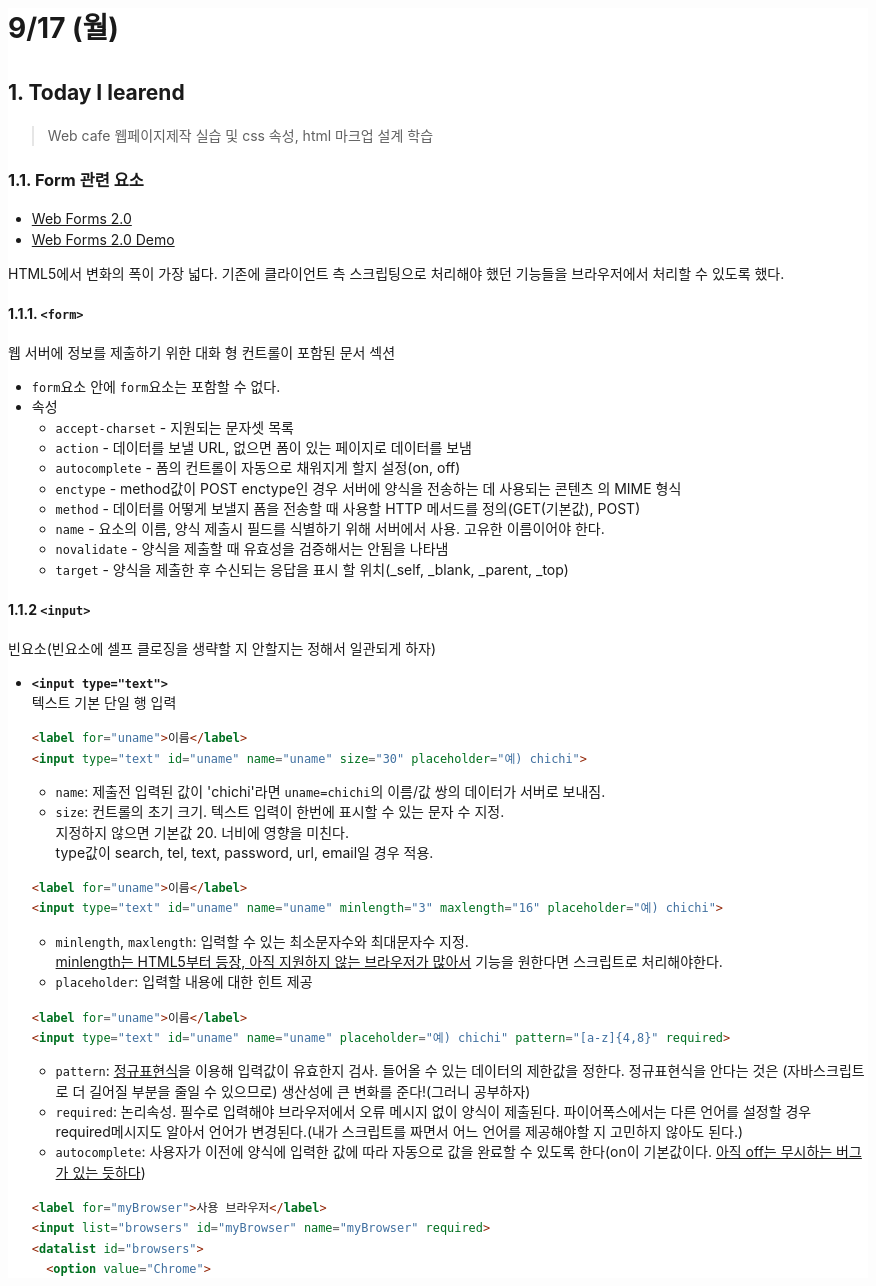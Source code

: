 
# 9/17 (월)

## 1. Today I learend

> Web cafe 웹페이지제작 실습 및 css 속성, html 마크업 설계 학습


### 1.1. Form 관련 요소

+ [Web Forms 2.0](https://www.w3.org/Submission/web-forms2/)
+ [Web Forms 2.0 Demo](https://www.miketaylr.com/pres/html5/forms2.html) 

HTML5에서 변화의 폭이 가장 넓다. 기존에 클라이언트 측 스크립팅으로 처리해야 했던 기능들을 브라우저에서 처리할 수 있도록 했다.

#### 1.1.1. `<form>`

웹 서버에 정보를 제출하기 위한 대화 형 컨트롤이 포함된 문서 섹션

+ `form`요소 안에 `form`요소는 포함할 수 없다.
+ 속성
  - `accept-charset` - 지원되는 문자셋 목록
  - `action` - 데이터를 보낼 URL, 없으면 폼이 있는 페이지로 데이터를 보냄
  - `autocomplete` - 폼의 컨트롤이 자동으로 채워지게 할지 설정(on, off)
  - `enctype` - method값이 POST enctype인 경우 서버에 양식을 전송하는 데 사용되는 콘텐츠 의 MIME 형식
  - `method` - 데이터를 어떻게 보낼지 폼을 전송할 때 사용할 HTTP 메서드를 정의(GET(기본값), POST)
  - `name` - 요소의 이름, 양식 제출시 필드를 식별하기 위해 서버에서 사용. 고유한 이름이어야 한다.
  - `novalidate` - 양식을 제출할 때 유효성을 검증해서는 안됨을 나타냄
  - `target` - 양식을 제출한 후 수신되는 응답을 표시 할 위치(_self, _blank, _parent, _top)

#### 1.1.2 `<input>`

빈요소(빈요소에 셀프 클로징을 생략할 지 안할지는 정해서 일관되게 하자)

+ **`<input type="text">`**  
  텍스트 기본 단일 행 입력
  ```html
  <label for="uname">이름</label>
  <input type="text" id="uname" name="uname" size="30" placeholder="예) chichi">
  ```
  - `name`: 제출전 입력된 값이 'chichi'라면 `uname=chichi`의 이름/값 쌍의 데이터가 서버로 보내짐.
  - `size`: 컨트롤의 초기 크기. 텍스트 입력이 한번에 표시할 수 있는 문자 수 지정.  
  지정하지 않으면 기본값 20. 너비에 영향을 미친다.  
  type값이 search, tel, text, password, url, email일 경우 적용. 
  ```html
  <label for="uname">이름</label>
  <input type="text" id="uname" name="uname" minlength="3" maxlength="16" placeholder="예) chichi">
  ```
  - `minlength`, `maxlength`: 입력할 수 있는 최소문자수와 최대문자수 지정.  
  [minlength는 HTML5부터 등장, 아직 지원하지 않는 브라우저가 많아서](https://caniuse.com/#search=minlength) 기능을 원한다면 스크립트로 처리해야한다.
  - `placeholder`: 입력할 내용에 대한 힌트 제공
  ```html
  <label for="uname">이름</label>
  <input type="text" id="uname" name="uname" placeholder="예) chichi" pattern="[a-z]{4,8}" required>
   ```
  - `pattern`: [정규표현식](https://goo.gl/QFX9qG)을 이용해 입력값이 유효한지 검사. 들어올 수 있는 데이터의 제한값을 정한다. 정규표현식을 안다는 것은 (자바스크립트로 더 길어질 부분을 줄일 수 있으므로) 생산성에 큰 변화를 준다!(그러니 공부하자)
  - `required`: 논리속성. 필수로 입력해야 브라우저에서 오류 메시지 없이 양식이 제출된다.   파이어폭스에서는 다른 언어를 설정할 경우 required메시지도 알아서 언어가 변경된다.(내가 스크립트를 짜면서 어느 언어를 제공해야할 지 고민하지 않아도 된다.)
  - `autocomplete`: 사용자가 이전에 양식에 입력한 값에 따라 자동으로 값을 완료할 수 있도록 한다(on이 기본값이다. [아직 off는 무시하는 버그가 있는 듯하다](https://caniuse.com/#search=autocomplete))
  ```html
  <label for="myBrowser">사용 브라우저</label>
  <input list="browsers" id="myBrowser" name="myBrowser" required>
  <datalist id="browsers">
    <option value="Chrome">
  ```